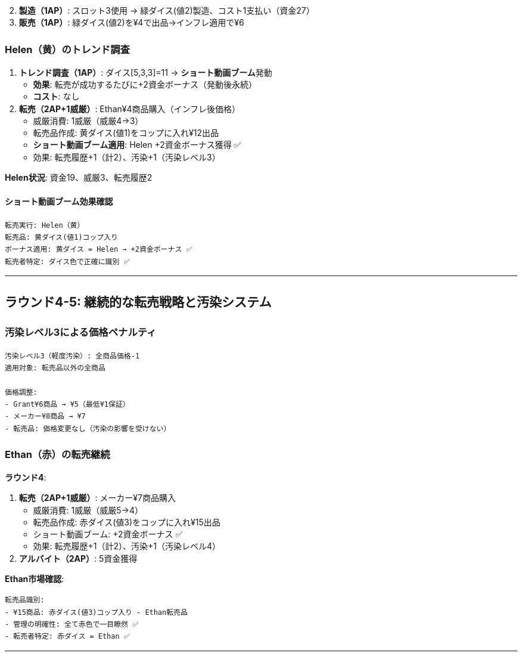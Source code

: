 2. **製造（1AP）**: スロット3使用 → 緑ダイス(値2)製造、コスト1支払い（資金27）
3. **販売（1AP）**: 緑ダイス(値2)を¥4で出品→インフレ適用で¥6

### Helen（黄）のトレンド調査
1. **トレンド調査（1AP）**: ダイス[5,3,3]=11 → **ショート動画ブーム**発動
   - **効果**: 転売が成功するたびに+2資金ボーナス（発動後永続）
   - **コスト**: なし
2. **転売（2AP+1威厳）**: Ethan¥4商品購入（インフレ後価格）
   - 威厳消費: 1威厳（威厳4→3）
   - 転売品作成: 黄ダイス(値1)をコップに入れ¥12出品
   - **ショート動画ブーム適用**: Helen +2資金ボーナス獲得 ✅
   - 効果: 転売履歴+1（計2）、汚染+1（汚染レベル3）

**Helen状況**: 資金19、威厳3、転売履歴2

#### ショート動画ブーム効果確認
```
転売実行: Helen（黄）
転売品: 黄ダイス(値1)コップ入り
ボーナス適用: 黄ダイス = Helen → +2資金ボーナス ✅
転売者特定: ダイス色で正確に識別 ✅
```

---

## ラウンド4-5: 継続的な転売戦略と汚染システム

### 汚染レベル3による価格ペナルティ
```
汚染レベル3（軽度汚染）: 全商品価格-1
適用対象: 転売品以外の全商品

価格調整:
- Grant¥6商品 → ¥5（最低¥1保証）
- メーカー¥8商品 → ¥7
- 転売品: 価格変更なし（汚染の影響を受けない）
```

### Ethan（赤）の転売継続
**ラウンド4**:
1. **転売（2AP+1威厳）**: メーカー¥7商品購入
   - 威厳消費: 1威厳（威厳5→4）
   - 転売品作成: 赤ダイス(値3)をコップに入れ¥15出品
   - ショート動画ブーム: +2資金ボーナス ✅
   - 効果: 転売履歴+1（計2）、汚染+1（汚染レベル4）
2. **アルバイト（2AP）**: 5資金獲得

**Ethan市場確認**:
```
転売品識別:
- ¥15商品: 赤ダイス(値3)コップ入り - Ethan転売品
- 管理の明確性: 全て赤色で一目瞭然 ✅
- 転売者特定: 赤ダイス = Ethan ✅
```

---